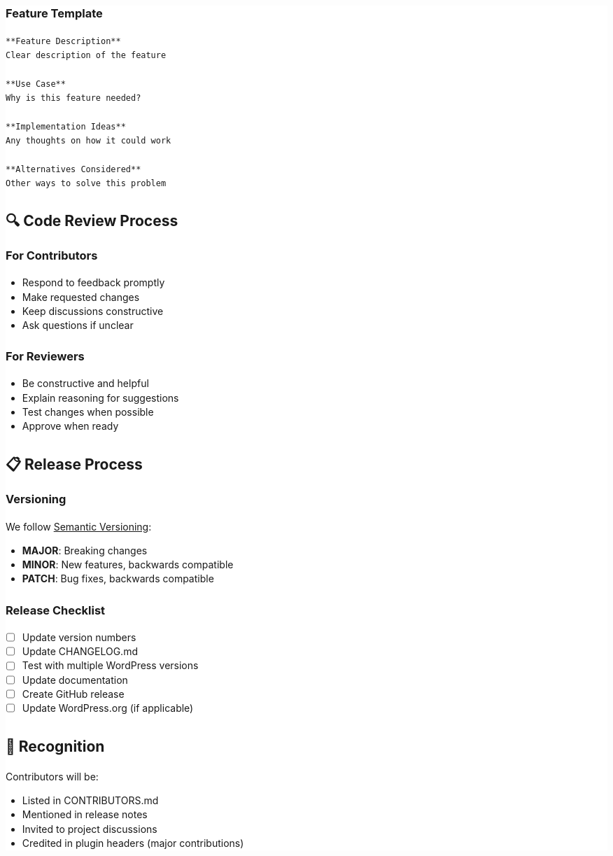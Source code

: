 ### Feature Template
```markdown
**Feature Description**
Clear description of the feature

**Use Case**
Why is this feature needed?

**Implementation Ideas**
Any thoughts on how it could work

**Alternatives Considered**
Other ways to solve this problem
```

## 🔍 Code Review Process

### For Contributors
- Respond to feedback promptly
- Make requested changes
- Keep discussions constructive
- Ask questions if unclear

### For Reviewers
- Be constructive and helpful
- Explain reasoning for suggestions
- Test changes when possible
- Approve when ready

## 📋 Release Process

### Versioning
We follow [Semantic Versioning](https://semver.org/):
- **MAJOR**: Breaking changes
- **MINOR**: New features, backwards compatible
- **PATCH**: Bug fixes, backwards compatible

### Release Checklist
- [ ] Update version numbers
- [ ] Update CHANGELOG.md
- [ ] Test with multiple WordPress versions
- [ ] Update documentation
- [ ] Create GitHub release
- [ ] Update WordPress.org (if applicable)

## 🎉 Recognition

Contributors will be:
- Listed in CONTRIBUTORS.md
- Mentioned in release notes
- Invited to project discussions
- Credited in plugin headers (major contributions)
